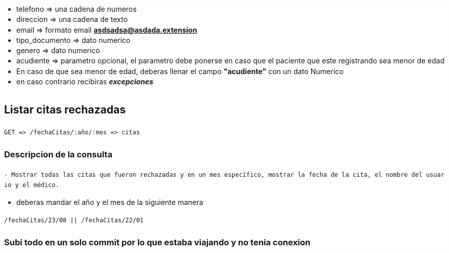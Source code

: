 - telefono => una cadena de numeros 
- direccion => una cadena de texto
- email => formato email **asdsadsa@asdada.extension**
- tipo_documento => dato numerico
- genero => dato numerico
- acudiente => parametro opcional, el parametro debe ponerse en caso que el paciente que este registrando sea menor de edad
- En caso de que sea menor de edad, deberas llenar el campo **"acudiente"** con un dato Numerico
- en caso contrario recibiras ***excepciones***


## Listar citas rechazadas 

```txt
GET => /fechaCitas/:año/:mes => citas
```

### Descripcion de la consulta 
```txt
- Mostrar todas las citas que fueron rechazadas y en un mes específico, mostrar la fecha de la cita, el nombre del usuario y el médico.
```

- deberas mandar el año y el mes de la siguiente manera
```txt
/fechaCitas/23/08 || /fechaCitas/22/01
```
### Subi todo en un solo commit por lo que estaba viajando y no tenia conexion 